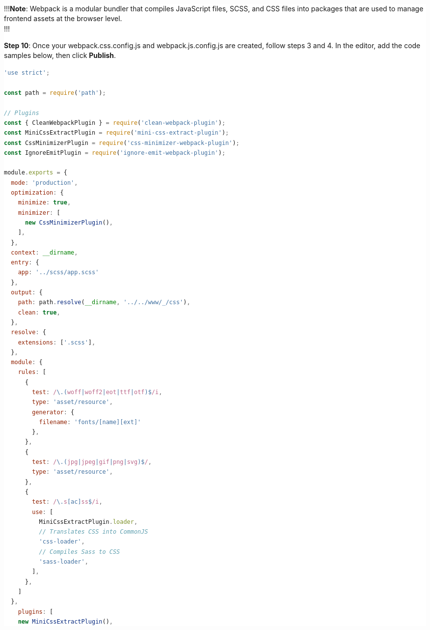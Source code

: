 !!!**Note**:
Webpack is a modular bundler that compiles JavaScript files, SCSS, and CSS files into packages that are used to manage frontend assets at the browser level.  
!!!

**Step 10**: Once your webpack.css.config.js and webpack.js.config.js are created, follow steps 3 and 4. In the editor, add the code samples below, then click **Publish**.

```js
'use strict';
​
const path = require('path');
​
// Plugins
const { CleanWebpackPlugin } = require('clean-webpack-plugin');
const MiniCssExtractPlugin = require('mini-css-extract-plugin');
const CssMinimizerPlugin = require('css-minimizer-webpack-plugin');
const IgnoreEmitPlugin = require('ignore-emit-webpack-plugin');
​
module.exports = {
  mode: 'production',
  optimization: {
    minimize: true,
    minimizer: [
      new CssMinimizerPlugin(),
    ],
  },
  context: __dirname,
  entry: {
    app: '../scss/app.scss'
  },
  output: {
    path: path.resolve(__dirname, '../../www/_/css'),
    clean: true,
  },
  resolve: {
    extensions: ['.scss'],
  },
  module: {
    rules: [
      {
        test: /\.(woff|woff2|eot|ttf|otf)$/i,
        type: 'asset/resource',
        generator: {
          filename: 'fonts/[name][ext]'
        },
      },
      {
        test: /\.(jpg|jpeg|gif|png|svg)$/,
        type: 'asset/resource',
      },
      {
        test: /\.s[ac]ss$/i,
        use: [
          MiniCssExtractPlugin.loader,
          // Translates CSS into CommonJS
          'css-loader',
          // Compiles Sass to CSS
          'sass-loader',
        ],
      },
    ]
  },
	plugins: [
    new MiniCssExtractPlugin(),
```